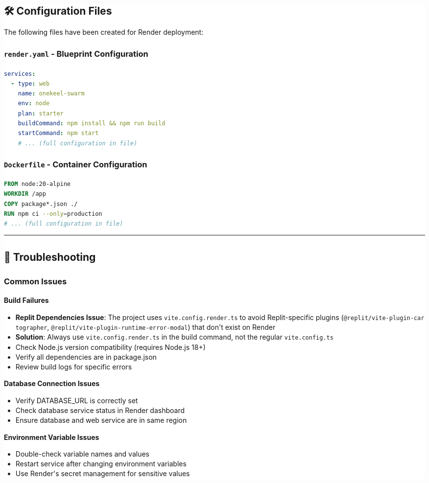 
## 🛠️ Configuration Files

The following files have been created for Render deployment:

### `render.yaml` - Blueprint Configuration
```yaml
services:
  - type: web
    name: onekeel-swarm
    env: node
    plan: starter
    buildCommand: npm install && npm run build
    startCommand: npm start
    # ... (full configuration in file)
```

### `Dockerfile` - Container Configuration
```dockerfile
FROM node:20-alpine
WORKDIR /app
COPY package*.json ./
RUN npm ci --only=production
# ... (full configuration in file)
```

---

## 🔧 Troubleshooting

### Common Issues

**Build Failures**
- **Replit Dependencies Issue**: The project uses `vite.config.render.ts` to avoid Replit-specific plugins (`@replit/vite-plugin-cartographer`, `@replit/vite-plugin-runtime-error-modal`) that don't exist on Render
- **Solution**: Always use `vite.config.render.ts` in the build command, not the regular `vite.config.ts`
- Check Node.js version compatibility (requires Node.js 18+)
- Verify all dependencies are in package.json
- Review build logs for specific errors

**Database Connection Issues**
- Verify DATABASE_URL is correctly set
- Check database service status in Render dashboard
- Ensure database and web service are in same region

**Environment Variable Issues**
- Double-check variable names and values
- Restart service after changing environment variables
- Use Render's secret management for sensitive values
